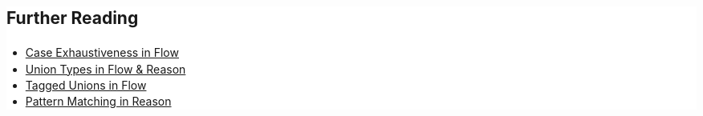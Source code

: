 ## Further Reading

- [Case Exhaustiveness in Flow]
- [Union Types in Flow & Reason]
- [Tagged Unions in Flow]
- [Pattern Matching in Reason]

[Case Exhaustiveness in Flow]: https://blog.jez.io/flow-exhaustiveness/
[Union Types in Flow & Reason]: https://blog.jez.io/union-types-flow-reason/
[Tagged Unions in Flow]: https://flow.org/en/docs/types/unions/#toc-disjoint-unions
[Pattern Matching in Reason]: https://reasonml.github.io/docs/en/pattern-matching.html



